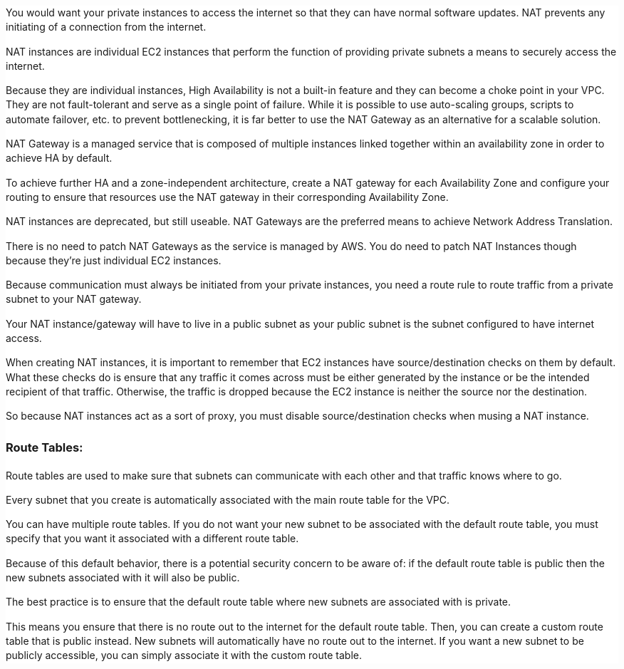 You would want your private instances to access the internet so that they can have normal software updates. NAT prevents any initiating of a connection from the internet.

NAT instances are individual EC2 instances that perform the function of providing private subnets a means to securely access the internet.

Because they are individual instances, High Availability is not a built-in feature and they can become a choke point in your VPC. They are not fault-tolerant and serve as a single point of failure. While it is possible to use auto-scaling groups, scripts to automate failover, etc. to prevent bottlenecking, it is far better to use the NAT Gateway as an alternative for a scalable solution.

NAT Gateway is a managed service that is composed of multiple instances linked together within an availability zone in order to achieve HA by default.

To achieve further HA and a zone-independent architecture, create a NAT gateway for each Availability Zone and configure your routing to ensure that resources use the NAT gateway in their corresponding Availability Zone.

NAT instances are deprecated, but still useable. NAT Gateways are the preferred means to achieve Network Address Translation.

There is no need to patch NAT Gateways as the service is managed by AWS. You do need to patch NAT Instances though because they’re just individual EC2 instances.

Because communication must always be initiated from your private instances, you need a route rule to route traffic from a private subnet to your NAT gateway.

Your NAT instance/gateway will have to live in a public subnet as your public subnet is the subnet configured to have internet access.

When creating NAT instances, it is important to remember that EC2 instances have source/destination checks on them by default. What these checks do is ensure that any traffic it comes across must be either generated by the instance or be the intended recipient of that traffic. Otherwise, the traffic is dropped because the EC2 instance is neither the source nor the destination.

So because NAT instances act as a sort of proxy, you must disable source/destination checks when musing a NAT instance.

### Route Tables:

Route tables are used to make sure that subnets can communicate with each other and that traffic knows where to go.

Every subnet that you create is automatically associated with the main route table for the VPC.

You can have multiple route tables. If you do not want your new subnet to be associated with the default route table, you must specify that you want it associated with a different route table.

Because of this default behavior, there is a potential security concern to be aware of: if the default route table is public then the new subnets associated with it will also be public.

The best practice is to ensure that the default route table where new subnets are associated with is private.

This means you ensure that there is no route out to the internet for the default route table. Then, you can create a custom route table that is public instead. New subnets will automatically have no route out to the internet. If you want a new subnet to be publicly accessible, you can simply associate it with the custom route table.
